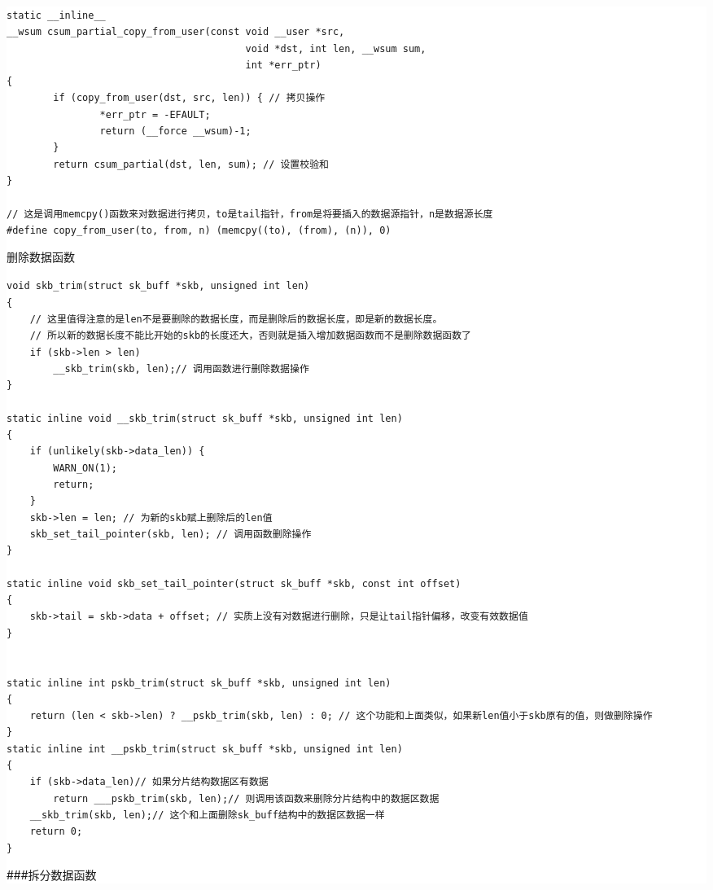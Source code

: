    static __inline__
    __wsum csum_partial_copy_from_user(const void __user *src,
                                             void *dst, int len, __wsum sum,
                                             int *err_ptr)
    {
            if (copy_from_user(dst, src, len)) { // 拷贝操作
                    *err_ptr = -EFAULT;
                    return (__force __wsum)-1;
            }
            return csum_partial(dst, len, sum); // 设置校验和
    }

    // 这是调用memcpy()函数来对数据进行拷贝，to是tail指针，from是将要插入的数据源指针，n是数据源长度
    #define copy_from_user(to, from, n) (memcpy((to), (from), (n)), 0)

删除数据函数

    void skb_trim(struct sk_buff *skb, unsigned int len)  
    {
        // 这里值得注意的是len不是要删除的数据长度，而是删除后的数据长度，即是新的数据长度。
        // 所以新的数据长度不能比开始的skb的长度还大，否则就是插入增加数据函数而不是删除数据函数了
        if (skb->len > len)
            __skb_trim(skb, len);// 调用函数进行删除数据操作
    }

    static inline void __skb_trim(struct sk_buff *skb, unsigned int len)
    {
        if (unlikely(skb->data_len)) {
            WARN_ON(1);
            return;
        }
        skb->len = len; // 为新的skb赋上删除后的len值
        skb_set_tail_pointer(skb, len); // 调用函数删除操作
    }

    static inline void skb_set_tail_pointer(struct sk_buff *skb, const int offset)
    {
        skb->tail = skb->data + offset; // 实质上没有对数据进行删除，只是让tail指针偏移，改变有效数据值
    }


    static inline int pskb_trim(struct sk_buff *skb, unsigned int len)
    {
        return (len < skb->len) ? __pskb_trim(skb, len) : 0; // 这个功能和上面类似，如果新len值小于skb原有的值，则做删除操作
    }
    static inline int __pskb_trim(struct sk_buff *skb, unsigned int len)
    {
        if (skb->data_len)// 如果分片结构数据区有数据
            return ___pskb_trim(skb, len);// 则调用该函数来删除分片结构中的数据区数据
        __skb_trim(skb, len);// 这个和上面删除sk_buff结构中的数据区数据一样
        return 0;
    }

###拆分数据函数
